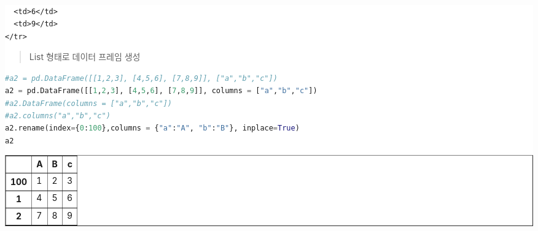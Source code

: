       <td>6</td>
      <td>9</td>
    </tr>
  </tbody>
</table>
</div>



>  List 형태로 데이터 프레임 생성


```python
#a2 = pd.DataFrame([[1,2,3], [4,5,6], [7,8,9]], ["a","b","c"])
a2 = pd.DataFrame([[1,2,3], [4,5,6], [7,8,9]], columns = ["a","b","c"])
#a2.DataFrame(columns = ["a","b","c"])
#a2.columns("a","b","c")
a2.rename(index={0:100},columns = {"a":"A", "b":"B"}, inplace=True)
a2
```




<div>
<style scoped>
    .dataframe tbody tr th:only-of-type {
        vertical-align: middle;
    }

    .dataframe tbody tr th {
        vertical-align: top;
    }

    .dataframe thead th {
        text-align: right;
    }
</style>
<table border="1" class="dataframe">
  <thead>
    <tr style="text-align: right;">
      <th></th>
      <th>A</th>
      <th>B</th>
      <th>c</th>
    </tr>
  </thead>
  <tbody>
    <tr>
      <th>100</th>
      <td>1</td>
      <td>2</td>
      <td>3</td>
    </tr>
    <tr>
      <th>1</th>
      <td>4</td>
      <td>5</td>
      <td>6</td>
    </tr>
    <tr>
      <th>2</th>
      <td>7</td>
      <td>8</td>
      <td>9</td>
    </tr>
  </tbody>
</table>
</div>